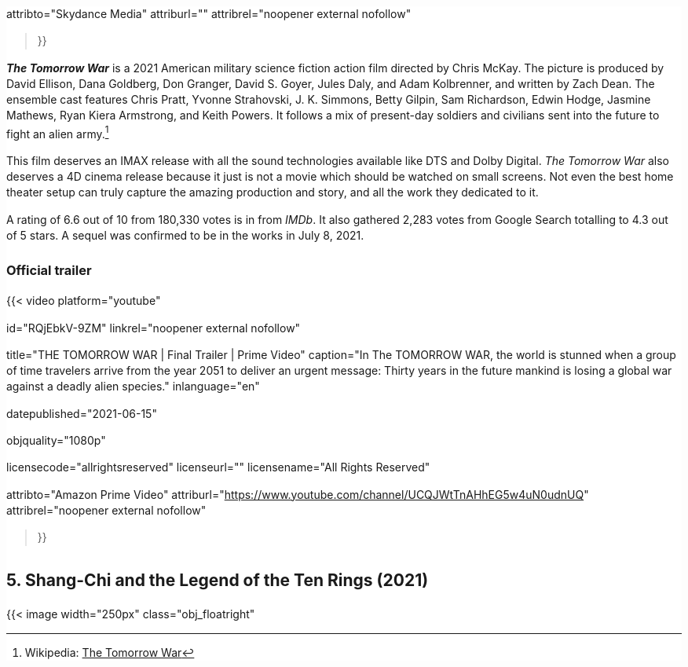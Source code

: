   attribto="Skydance Media"
  attriburl=""
  attribrel="noopener external nofollow"
>}}


***The Tomorrow War*** is a 2021 American military science fiction action film directed by Chris McKay. The picture is produced by David Ellison, Dana Goldberg, Don Granger, David S. Goyer, Jules Daly, and Adam Kolbrenner, and written by Zach Dean. The ensemble cast features Chris Pratt, Yvonne Strahovski, J. K. Simmons, Betty Gilpin, Sam Richardson, Edwin Hodge, Jasmine Mathews, Ryan Kiera Armstrong, and Keith Powers. It follows a mix of present-day soldiers and civilians sent into the future to fight an alien army.[^e]

This film deserves an IMAX release with all the sound technologies available like DTS and Dolby Digital. *The Tomorrow War* also deserves a 4D cinema release because it just is not a movie which should be watched on small screens. Not even the best home theater setup can truly capture the amazing production and story, and all the work they dedicated to it.

A rating of 6.6 out of 10 from 180,330 votes is in from *IMDb*. It also gathered 2,283 votes from Google Search totalling to 4.3 out of 5 stars. A sequel was confirmed to be in the works in July 8, 2021.

<div class="floatclear"></div>

### Official trailer

{{< video
  platform="youtube"

  id="RQjEbkV-9ZM"
  linkrel="noopener external nofollow"

  title="THE TOMORROW WAR | Final Trailer | Prime Video"
  caption="In The TOMORROW WAR, the world is stunned when a group of time travelers arrive from the year 2051 to deliver an urgent message: Thirty years in the future mankind is losing a global war against a deadly alien species."
  inlanguage="en"

  datepublished="2021-06-15"

  objquality="1080p"

  licensecode="allrightsreserved"
  licenseurl=""
  licensename="All Rights Reserved"

  attribto="Amazon Prime Video"
  attriburl="https://www.youtube.com/channel/UCQJWtTnAHhEG5w4uN0udnUQ"
  attribrel="noopener external nofollow"
>}}

[^e]: Wikipedia: [The Tomorrow War](https://en.wikipedia.org/wiki/The_Tomorrow_War)

## 5. Shang-Chi and the Legend of the Ten Rings (2021)

{{< image
  width="250px"
  class="obj_floatright"


[^a]: Wikipedia: [Black Widow (2021 film)](https://en.wikipedia.org/wiki/Black_Widow_(2021_film))
[^b]: Wikipedia: [Infinite (film)](https://en.wikipedia.org/wiki/Infinite_(film))
[^c]: Wikipedia: [Without Remorse (film)](https://en.wikipedia.org/wiki/Without_Remorse_(film))
[^d]: Wikipedia: [A Writer's Odyssey](https://en.wikipedia.org/wiki/A_Writer%27s_Odyssey)
[^f]: Wikipedia: [Shang-Chi and the Legend of the Ten Rings](https://en.wikipedia.org/wiki/Shang-Chi_and_the_Legend_of_the_Ten_Rings)
[^g]: Wikipedia: [Mission: Possible](https://en.wikipedia.org/wiki/Mission:_Possible)
[^h]: Wikipedia: [Rurouni Kenshin: The Final](https://en.wikipedia.org/wiki/Rurouni_Kenshin:_The_Final)
[^i]: Wikipedia: [Rurouni Kenshin: The Beginning](https://en.wikipedia.org/wiki/Rurouni_Kenshin:_The_Beginning)
[^j]: Wikipedia: [Space Sweepers](https://en.wikipedia.org/wiki/Space_Sweepers)
[^k]: Wikipedia: [Dune (2021 film)](https://en.wikipedia.org/wiki/Dune_(2021_film))
[^l]: Wikipedia: [F9 (film)](https://en.wikipedia.org/wiki/F9_(film))